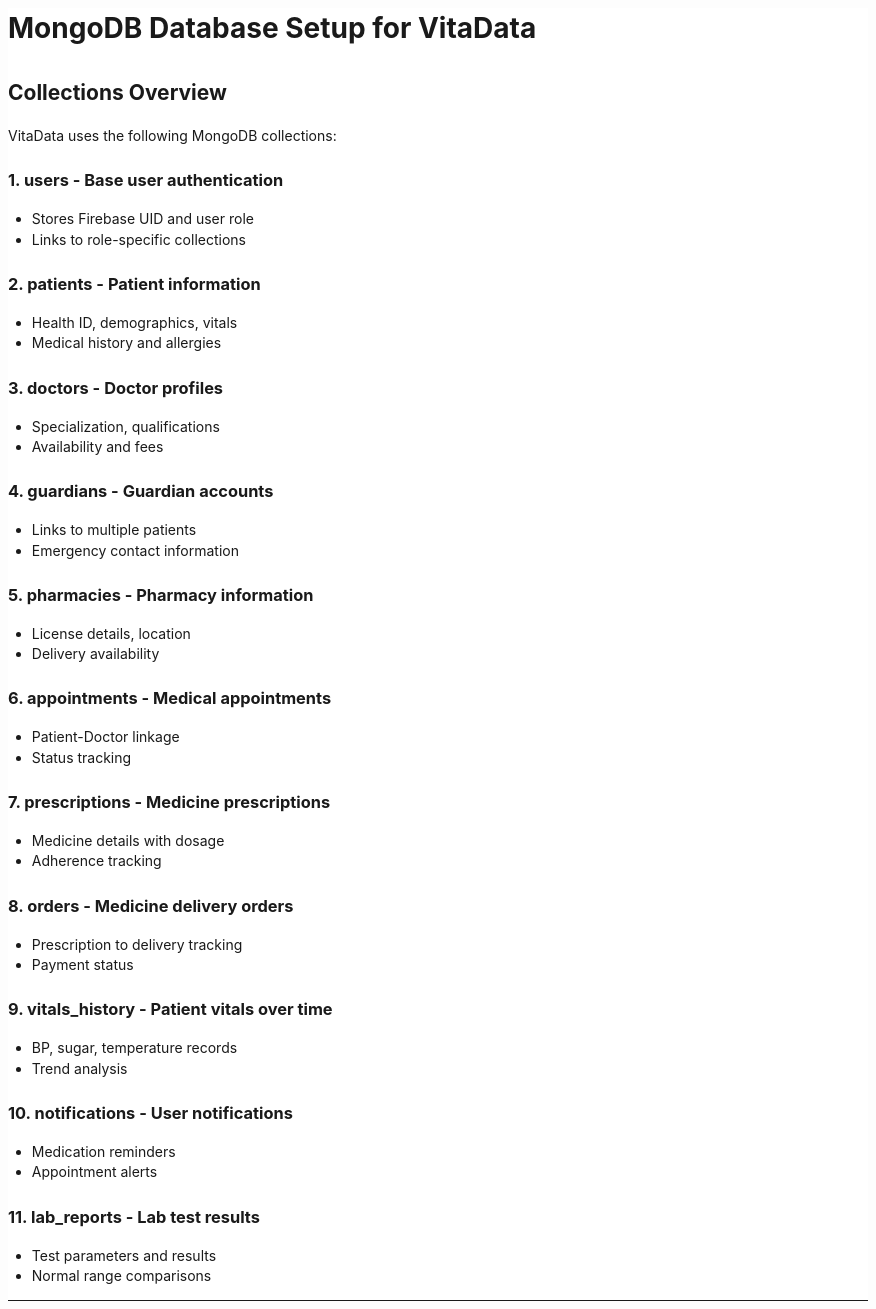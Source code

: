 # MongoDB Database Setup for VitaData

## Collections Overview

VitaData uses the following MongoDB collections:

### 1. **users** - Base user authentication
- Stores Firebase UID and user role
- Links to role-specific collections

### 2. **patients** - Patient information
- Health ID, demographics, vitals
- Medical history and allergies

### 3. **doctors** - Doctor profiles
- Specialization, qualifications
- Availability and fees

### 4. **guardians** - Guardian accounts
- Links to multiple patients
- Emergency contact information

### 5. **pharmacies** - Pharmacy information
- License details, location
- Delivery availability

### 6. **appointments** - Medical appointments
- Patient-Doctor linkage
- Status tracking

### 7. **prescriptions** - Medicine prescriptions
- Medicine details with dosage
- Adherence tracking

### 8. **orders** - Medicine delivery orders
- Prescription to delivery tracking
- Payment status

### 9. **vitals_history** - Patient vitals over time
- BP, sugar, temperature records
- Trend analysis

### 10. **notifications** - User notifications
- Medication reminders
- Appointment alerts

### 11. **lab_reports** - Lab test results
- Test parameters and results
- Normal range comparisons

---